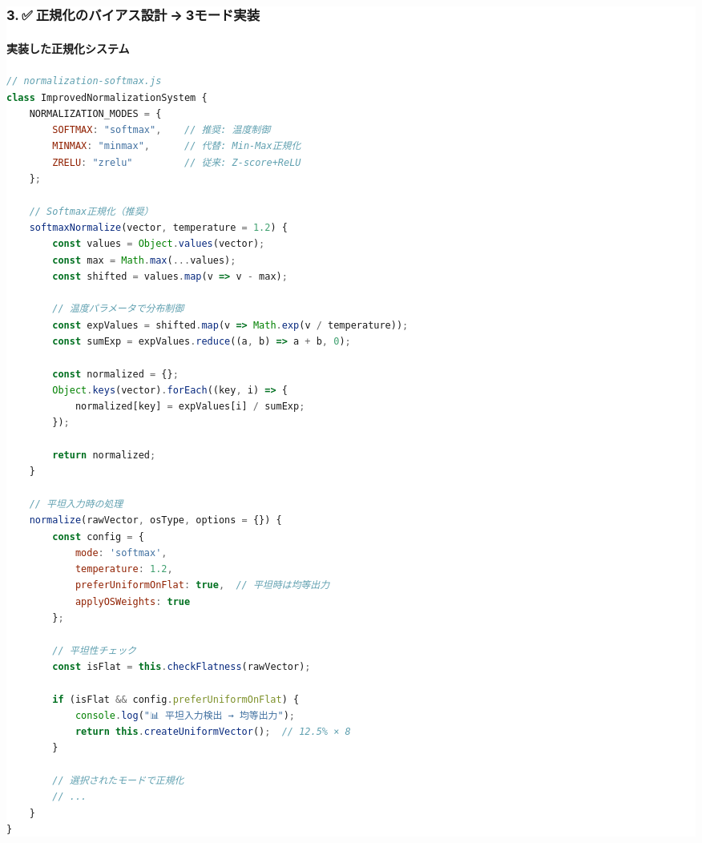 
### 3. ✅ **正規化のバイアス設計** → 3モード実装

#### 実装した正規化システム
```javascript
// normalization-softmax.js
class ImprovedNormalizationSystem {
    NORMALIZATION_MODES = {
        SOFTMAX: "softmax",    // 推奨: 温度制御
        MINMAX: "minmax",      // 代替: Min-Max正規化
        ZRELU: "zrelu"         // 従来: Z-score+ReLU
    };
    
    // Softmax正規化（推奨）
    softmaxNormalize(vector, temperature = 1.2) {
        const values = Object.values(vector);
        const max = Math.max(...values);
        const shifted = values.map(v => v - max);
        
        // 温度パラメータで分布制御
        const expValues = shifted.map(v => Math.exp(v / temperature));
        const sumExp = expValues.reduce((a, b) => a + b, 0);
        
        const normalized = {};
        Object.keys(vector).forEach((key, i) => {
            normalized[key] = expValues[i] / sumExp;
        });
        
        return normalized;
    }
    
    // 平坦入力時の処理
    normalize(rawVector, osType, options = {}) {
        const config = {
            mode: 'softmax',
            temperature: 1.2,
            preferUniformOnFlat: true,  // 平坦時は均等出力
            applyOSWeights: true
        };
        
        // 平坦性チェック
        const isFlat = this.checkFlatness(rawVector);
        
        if (isFlat && config.preferUniformOnFlat) {
            console.log("📊 平坦入力検出 → 均等出力");
            return this.createUniformVector();  // 12.5% × 8
        }
        
        // 選択されたモードで正規化
        // ...
    }
}
```
